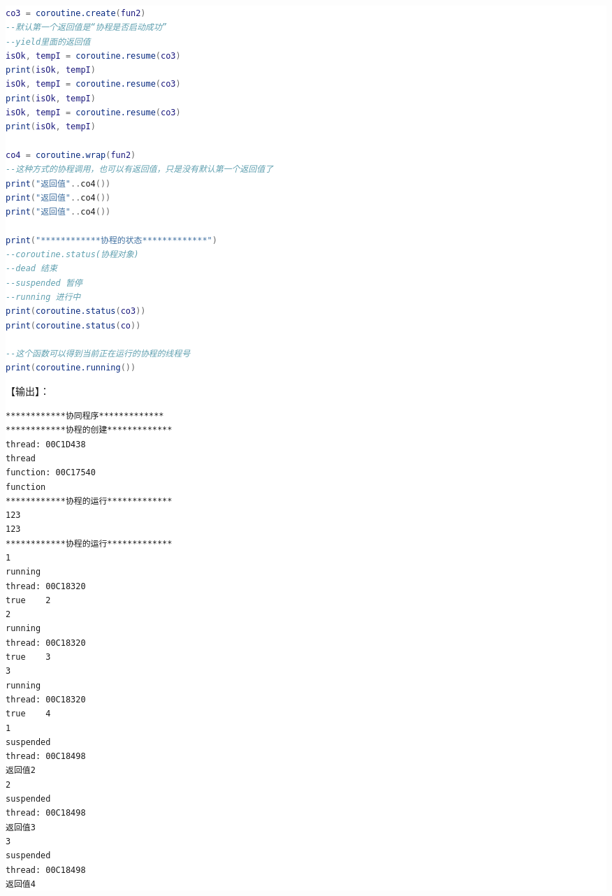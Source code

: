 ```lua
co3 = coroutine.create(fun2)
--默认第一个返回值是“协程是否启动成功”
--yield里面的返回值
isOk, tempI = coroutine.resume(co3)
print(isOk, tempI)
isOk, tempI = coroutine.resume(co3)
print(isOk, tempI)
isOk, tempI = coroutine.resume(co3)
print(isOk, tempI)

co4 = coroutine.wrap(fun2)
--这种方式的协程调用，也可以有返回值，只是没有默认第一个返回值了
print("返回值"..co4())
print("返回值"..co4())
print("返回值"..co4())

print("************协程的状态*************")
--coroutine.status(协程对象)
--dead 结束
--suspended 暂停
--running 进行中
print(coroutine.status(co3))
print(coroutine.status(co))

--这个函数可以得到当前正在运行的协程的线程号
print(coroutine.running())
```
【输出】：  
```
************协同程序*************
************协程的创建*************
thread: 00C1D438
thread
function: 00C17540
function
************协程的运行*************
123
123
************协程的运行*************
1
running
thread: 00C18320
true	2
2
running
thread: 00C18320
true	3
3
running
thread: 00C18320
true	4
1
suspended
thread: 00C18498
返回值2
2
suspended
thread: 00C18498
返回值3
3
suspended
thread: 00C18498
返回值4
```